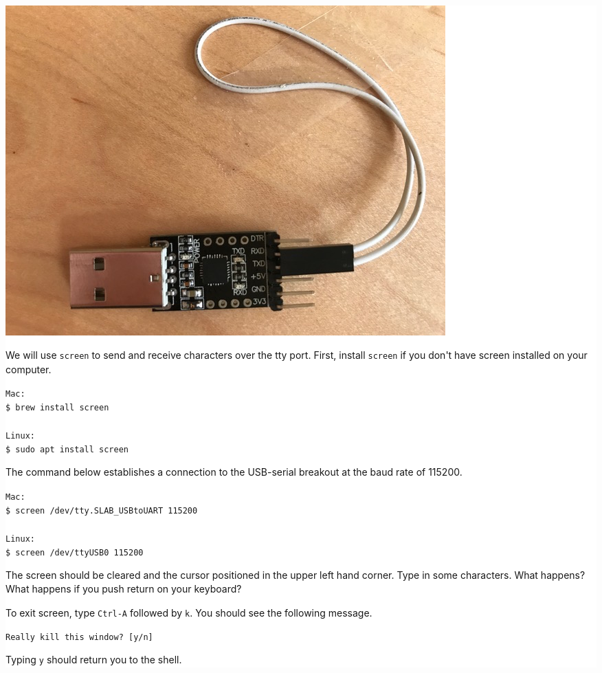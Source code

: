 ![loop back](images/loopback.jpg)

We will use `screen` to send and receive characters over the tty port.
First, install `screen` if you don't have screen installed on your computer. 

    Mac:
    $ brew install screen 
    
    Linux:
    $ sudo apt install screen 
    
The command below establishes a connection to the USB-serial breakout 
at the baud rate of 115200. 

    Mac:
    $ screen /dev/tty.SLAB_USBtoUART 115200

    Linux:
    $ screen /dev/ttyUSB0 115200

The screen should be cleared and the cursor positioned
in the upper left hand corner.
Type in some characters.  What happens?
What happens if you push return on your keyboard?

To exit screen, type `Ctrl-A` followed by `k`.
You should see the following message.

    Really kill this window? [y/n]

Typing `y` should return you to the shell.
